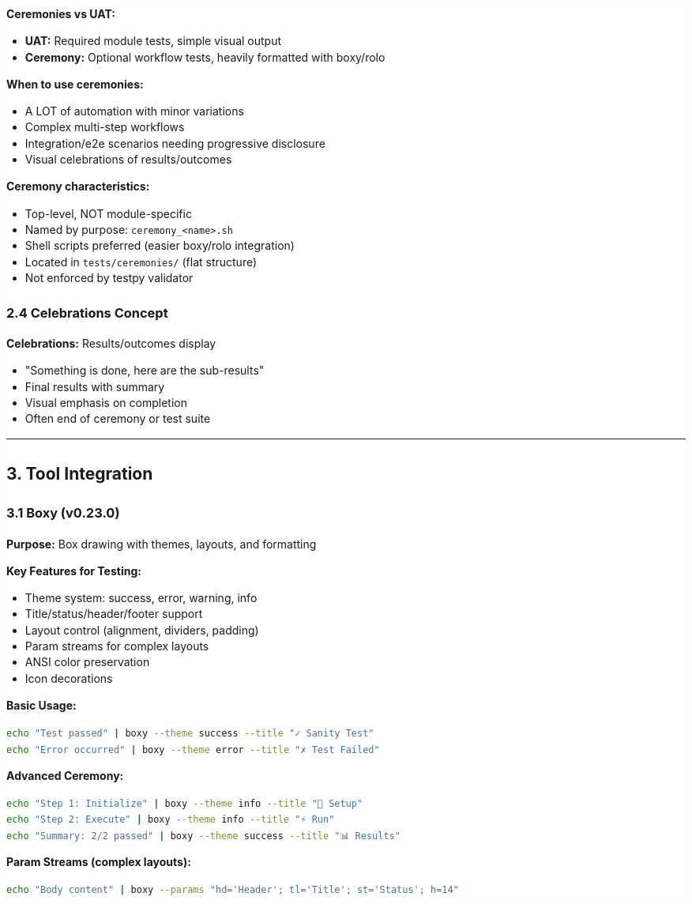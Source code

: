 **Ceremonies vs UAT:**
- **UAT:** Required module tests, simple visual output
- **Ceremony:** Optional workflow tests, heavily formatted with boxy/rolo

**When to use ceremonies:**
- A LOT of automation with minor variations
- Complex multi-step workflows
- Integration/e2e scenarios needing progressive disclosure
- Visual celebrations of results/outcomes

**Ceremony characteristics:**
- Top-level, NOT module-specific
- Named by purpose: `ceremony_<name>.sh`
- Shell scripts preferred (easier boxy/rolo integration)
- Located in `tests/ceremonies/` (flat structure)
- Not enforced by testpy validator

### 2.4 Celebrations Concept

**Celebrations:** Results/outcomes display
- "Something is done, here are the sub-results"
- Final results with summary
- Visual emphasis on completion
- Often end of ceremony or test suite

---

## 3. Tool Integration

### 3.1 Boxy (v0.23.0)

**Purpose:** Box drawing with themes, layouts, and formatting

**Key Features for Testing:**
- Theme system: success, error, warning, info
- Title/status/header/footer support
- Layout control (alignment, dividers, padding)
- Param streams for complex layouts
- ANSI color preservation
- Icon decorations

**Basic Usage:**
```bash
echo "Test passed" | boxy --theme success --title "✓ Sanity Test"
echo "Error occurred" | boxy --theme error --title "✗ Test Failed"
```

**Advanced Ceremony:**
```bash
echo "Step 1: Initialize" | boxy --theme info --title "🔧 Setup"
echo "Step 2: Execute" | boxy --theme info --title "⚡ Run"
echo "Summary: 2/2 passed" | boxy --theme success --title "📊 Results"
```

**Param Streams (complex layouts):**
```bash
echo "Body content" | boxy --params "hd='Header'; tl='Title'; st='Status'; h=14"
```
